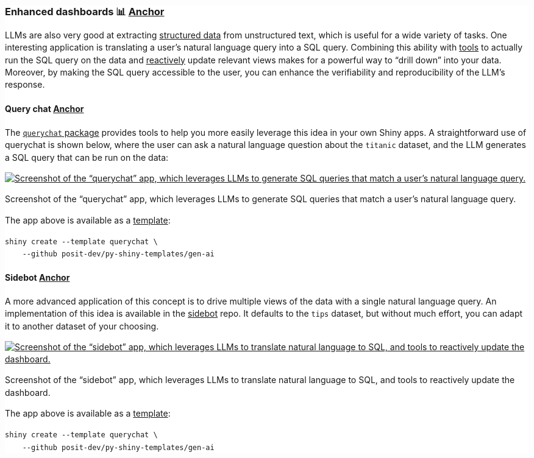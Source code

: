 ### Enhanced dashboards 📊 [Anchor](https://shiny.posit.co/py/docs/genai-inspiration.html\#enhanced-dashboards)

LLMs are also very good at extracting [structured data](https://shiny.posit.co/py/docs/genai-structured-data.html) from unstructured text, which is useful for a wide variety of tasks. One interesting application is translating a user’s natural language query into a SQL query. Combining this ability with [tools](https://shiny.posit.co/py/docs/genai-tools.html) to actually run the SQL query on the data and [reactively](https://shiny.posit.co/py/docs/reactive-foundations.html) update relevant views makes for a powerful way to “drill down” into your data. Moreover, by making the SQL query accessible to the user, you can enhance the verifiability and reproducibility of the LLM’s response.

#### Query chat [Anchor](https://shiny.posit.co/py/docs/genai-inspiration.html\#query-chat)

The [`querychat` package](https://github.com/posit-dev/querychat) provides tools to help you more easily leverage this idea in your own Shiny apps. A straightforward use of querychat is shown below, where the user can ask a natural language question about the `titanic` dataset, and the LLM generates a SQL query that can be run on the data:

[![Screenshot of the “querychat” app, which leverages LLMs to generate SQL queries that match a user’s natural language query.](https://shiny.posit.co/py/images/genai-querychat.png)](https://shiny.posit.co/py/images/genai-querychat.png "Screenshot of the “querychat” app, which leverages LLMs to generate SQL queries that match a user’s natural language query.")

Screenshot of the “querychat” app, which leverages LLMs to generate SQL queries that match a user’s natural language query.

The app above is available as a [template](https://shiny.posit.co/py/templates/querychat/):

```sourceCode bash
shiny create --template querychat \
    --github posit-dev/py-shiny-templates/gen-ai
```

#### Sidebot [Anchor](https://shiny.posit.co/py/docs/genai-inspiration.html\#sidebot)

A more advanced application of this concept is to drive multiple views of the data with a single natural language query. An implementation of this idea is available in the [sidebot](https://github.com/jcheng5/py-sidebot) repo. It defaults to the `tips` dataset, but without much effort, you can adapt it to another dataset of your choosing.

[![Screenshot of the “sidebot” app, which leverages LLMs to translate natural language to SQL, and tools to reactively update the dashboard.](https://shiny.posit.co/py/images/genai-sidebot.png)](https://shiny.posit.co/py/images/genai-sidebot.png "Screenshot of the “sidebot” app, which leverages LLMs to translate natural language to SQL, and tools to reactively update the dashboard.")

Screenshot of the “sidebot” app, which leverages LLMs to translate natural language to SQL, and tools to reactively update the dashboard.

The app above is available as a [template](https://shiny.posit.co/py/templates/sidebot/):

```sourceCode bash
shiny create --template querychat \
    --github posit-dev/py-shiny-templates/gen-ai
```
